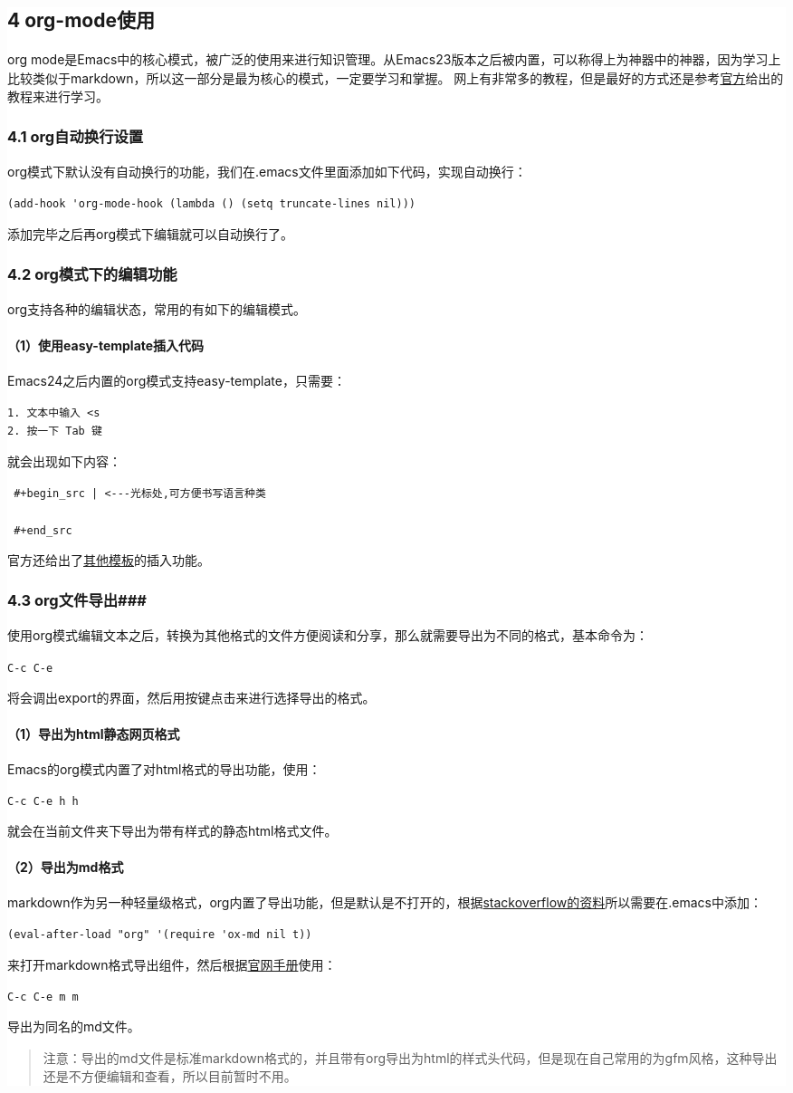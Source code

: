 
## 4 org-mode使用 ##
org mode是Emacs中的核心模式，被广泛的使用来进行知识管理。从Emacs23版本之后被内置，可以称得上为神器中的神器，因为学习上比较类似于markdown，所以这一部分是最为核心的模式，一定要学习和掌握。
网上有非常多的教程，但是最好的方式还是参考[官方](http://orgmode.org/manual/)给出的教程来进行学习。

### 4.1 org自动换行设置 ###
org模式下默认没有自动换行的功能，我们在.emacs文件里面添加如下代码，实现自动换行：
```shell
(add-hook 'org-mode-hook (lambda () (setq truncate-lines nil)))
```
添加完毕之后再org模式下编辑就可以自动换行了。

### 4.2 org模式下的编辑功能 ###
org支持各种的编辑状态，常用的有如下的编辑模式。

#### （1）使用easy-template插入代码 ####
Emacs24之后内置的org模式支持easy-template，只需要：
```shell
1. 文本中输入 <s
2. 按一下 Tab 键
```
就会出现如下内容：
```shell
 #+begin_src | <---光标处,可方便书写语言种类

 #+end_src
```
官方还给出了[其他模板](http://orgmode.org/manual/Easy-Templates.html)的插入功能。


### 4.3 org文件导出###
使用org模式编辑文本之后，转换为其他格式的文件方便阅读和分享，那么就需要导出为不同的格式，基本命令为：
```shell
C-c C-e
```
将会调出export的界面，然后用按键点击来进行选择导出的格式。

#### （1）导出为html静态网页格式 ####
Emacs的org模式内置了对html格式的导出功能，使用：
```shell
C-c C-e h h
```
就会在当前文件夹下导出为带有样式的静态html格式文件。


#### （2）导出为md格式 ####
markdown作为另一种轻量级格式，org内置了导出功能，但是默认是不打开的，根据[stackoverflow的资料](http://stackoverflow.com/questions/22988092/emacs-org-mode-export-markdown)所以需要在.emacs中添加：
```shell
(eval-after-load "org" '(require 'ox-md nil t))
```
来打开markdown格式导出组件，然后根据[官网手册](http://orgmode.org/manual/Markdown-export.html#Markdown-export)使用：
```shell
C-c C-e m m
```
导出为同名的md文件。
>注意：导出的md文件是标准markdown格式的，并且带有org导出为html的样式头代码，但是现在自己常用的为gfm风格，这种导出还是不方便编辑和查看，所以目前暂时不用。
